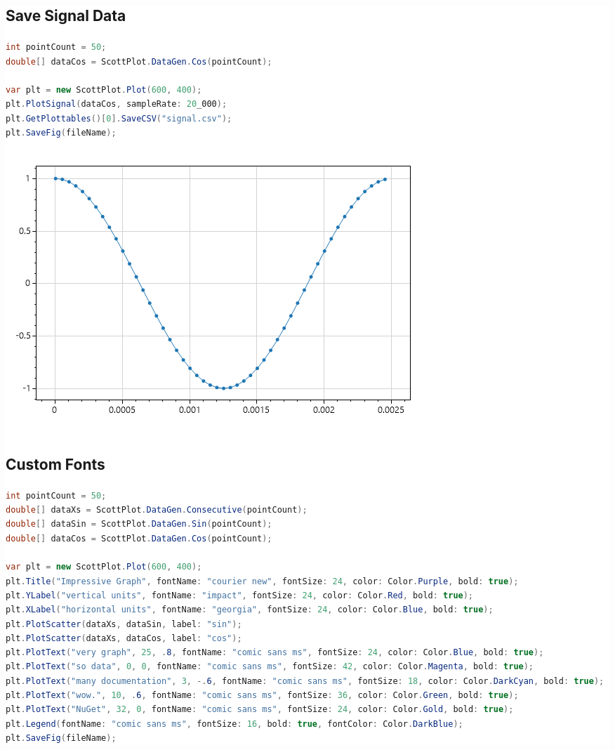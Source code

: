 ## Save Signal Data

```cs
int pointCount = 50;
double[] dataCos = ScottPlot.DataGen.Cos(pointCount);

var plt = new ScottPlot.Plot(600, 400);
plt.PlotSignal(dataCos, sampleRate: 20_000);
plt.GetPlottables()[0].SaveCSV("signal.csv");
plt.SaveFig(fileName);
```

![](./images/71_Save_Signal_Data.png)

## Custom Fonts

```cs
int pointCount = 50;
double[] dataXs = ScottPlot.DataGen.Consecutive(pointCount);
double[] dataSin = ScottPlot.DataGen.Sin(pointCount);
double[] dataCos = ScottPlot.DataGen.Cos(pointCount);

var plt = new ScottPlot.Plot(600, 400);
plt.Title("Impressive Graph", fontName: "courier new", fontSize: 24, color: Color.Purple, bold: true);
plt.YLabel("vertical units", fontName: "impact", fontSize: 24, color: Color.Red, bold: true);
plt.XLabel("horizontal units", fontName: "georgia", fontSize: 24, color: Color.Blue, bold: true);
plt.PlotScatter(dataXs, dataSin, label: "sin");
plt.PlotScatter(dataXs, dataCos, label: "cos");
plt.PlotText("very graph", 25, .8, fontName: "comic sans ms", fontSize: 24, color: Color.Blue, bold: true);
plt.PlotText("so data", 0, 0, fontName: "comic sans ms", fontSize: 42, color: Color.Magenta, bold: true);
plt.PlotText("many documentation", 3, -.6, fontName: "comic sans ms", fontSize: 18, color: Color.DarkCyan, bold: true);
plt.PlotText("wow.", 10, .6, fontName: "comic sans ms", fontSize: 36, color: Color.Green, bold: true);
plt.PlotText("NuGet", 32, 0, fontName: "comic sans ms", fontSize: 24, color: Color.Gold, bold: true);
plt.Legend(fontName: "comic sans ms", fontSize: 16, bold: true, fontColor: Color.DarkBlue);
plt.SaveFig(fileName);
```
